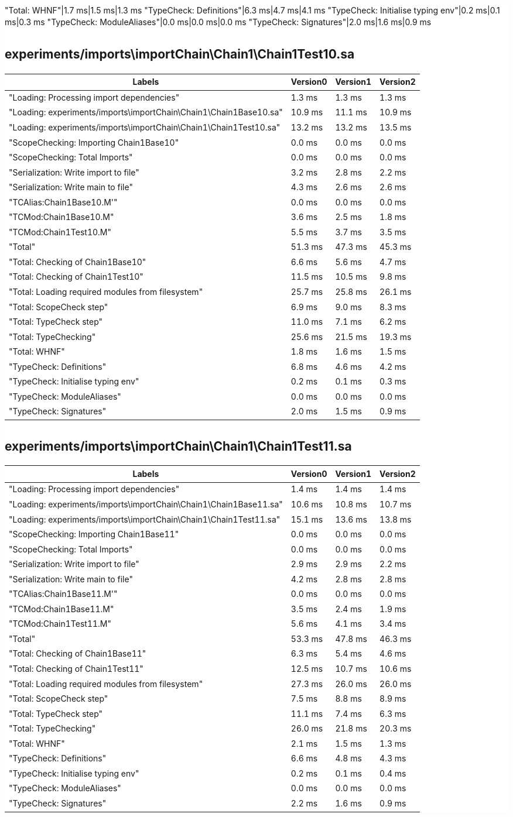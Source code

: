 "Total: WHNF"|1.7 ms|1.5 ms|1.3 ms
"TypeCheck: Definitions"|6.3 ms|4.7 ms|4.1 ms
"TypeCheck: Initialise typing env"|0.2 ms|0.1 ms|0.3 ms
"TypeCheck: ModuleAliases"|0.0 ms|0.0 ms|0.0 ms
"TypeCheck: Signatures"|2.0 ms|1.6 ms|0.9 ms

## experiments/imports\importChain\Chain1\Chain1Test10.sa

Labels|Version0|Version1|Version2
---|---|---|---
"Loading: Processing import dependencies"|1.3 ms|1.3 ms|1.3 ms
"Loading: experiments/imports\\importChain\\Chain1\\Chain1Base10.sa"|10.9 ms|11.1 ms|10.9 ms
"Loading: experiments/imports\\importChain\\Chain1\\Chain1Test10.sa"|13.2 ms|13.2 ms|13.5 ms
"ScopeChecking: Importing Chain1Base10"|0.0 ms|0.0 ms|0.0 ms
"ScopeChecking: Total Imports"|0.0 ms|0.0 ms|0.0 ms
"Serialization: Write import to file"|3.2 ms|2.8 ms|2.2 ms
"Serialization: Write main to file"|4.3 ms|2.6 ms|2.6 ms
"TCAlias:Chain1Base10.M'"|0.0 ms|0.0 ms|0.0 ms
"TCMod:Chain1Base10.M"|3.6 ms|2.5 ms|1.8 ms
"TCMod:Chain1Test10.M"|5.5 ms|3.7 ms|3.5 ms
"Total"|51.3 ms|47.3 ms|45.3 ms
"Total: Checking of Chain1Base10"|6.6 ms|5.6 ms|4.7 ms
"Total: Checking of Chain1Test10"|11.5 ms|10.5 ms|9.8 ms
"Total: Loading required modules from filesystem"|25.7 ms|25.8 ms|26.1 ms
"Total: ScopeCheck step"|6.9 ms|9.0 ms|8.3 ms
"Total: TypeCheck step"|11.0 ms|7.1 ms|6.2 ms
"Total: TypeChecking"|25.6 ms|21.5 ms|19.3 ms
"Total: WHNF"|1.8 ms|1.6 ms|1.5 ms
"TypeCheck: Definitions"|6.8 ms|4.6 ms|4.2 ms
"TypeCheck: Initialise typing env"|0.2 ms|0.1 ms|0.3 ms
"TypeCheck: ModuleAliases"|0.0 ms|0.0 ms|0.0 ms
"TypeCheck: Signatures"|2.0 ms|1.5 ms|0.9 ms

## experiments/imports\importChain\Chain1\Chain1Test11.sa

Labels|Version0|Version1|Version2
---|---|---|---
"Loading: Processing import dependencies"|1.4 ms|1.4 ms|1.4 ms
"Loading: experiments/imports\\importChain\\Chain1\\Chain1Base11.sa"|10.6 ms|10.8 ms|10.7 ms
"Loading: experiments/imports\\importChain\\Chain1\\Chain1Test11.sa"|15.1 ms|13.6 ms|13.8 ms
"ScopeChecking: Importing Chain1Base11"|0.0 ms|0.0 ms|0.0 ms
"ScopeChecking: Total Imports"|0.0 ms|0.0 ms|0.0 ms
"Serialization: Write import to file"|2.9 ms|2.9 ms|2.2 ms
"Serialization: Write main to file"|4.2 ms|2.8 ms|2.8 ms
"TCAlias:Chain1Base11.M'"|0.0 ms|0.0 ms|0.0 ms
"TCMod:Chain1Base11.M"|3.5 ms|2.4 ms|1.9 ms
"TCMod:Chain1Test11.M"|5.6 ms|4.1 ms|3.4 ms
"Total"|53.3 ms|47.8 ms|46.3 ms
"Total: Checking of Chain1Base11"|6.3 ms|5.4 ms|4.6 ms
"Total: Checking of Chain1Test11"|12.5 ms|10.7 ms|10.6 ms
"Total: Loading required modules from filesystem"|27.3 ms|26.0 ms|26.0 ms
"Total: ScopeCheck step"|7.5 ms|8.8 ms|8.9 ms
"Total: TypeCheck step"|11.1 ms|7.4 ms|6.3 ms
"Total: TypeChecking"|26.0 ms|21.8 ms|20.3 ms
"Total: WHNF"|2.1 ms|1.5 ms|1.3 ms
"TypeCheck: Definitions"|6.6 ms|4.8 ms|4.3 ms
"TypeCheck: Initialise typing env"|0.2 ms|0.1 ms|0.4 ms
"TypeCheck: ModuleAliases"|0.0 ms|0.0 ms|0.0 ms
"TypeCheck: Signatures"|2.2 ms|1.6 ms|0.9 ms
